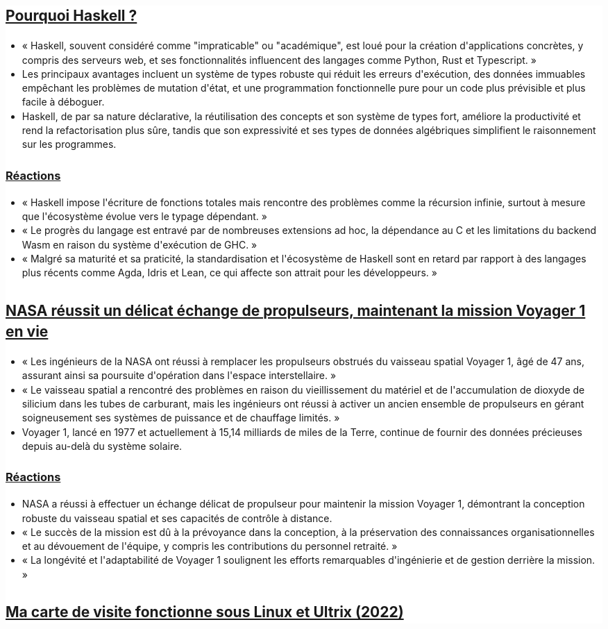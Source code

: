 ## [Pourquoi Haskell ?](https://www.gtf.io/musings/why-haskell)

- « Haskell, souvent considéré comme "impraticable" ou "académique", est loué pour la création d'applications concrètes, y compris des serveurs web, et ses fonctionnalités influencent des langages comme Python, Rust et Typescript. »
- Les principaux avantages incluent un système de types robuste qui réduit les erreurs d'exécution, des données immuables empêchant les problèmes de mutation d'état, et une programmation fonctionnelle pure pour un code plus prévisible et plus facile à déboguer.
- Haskell, de par sa nature déclarative, la réutilisation des concepts et son système de types fort, améliore la productivité et rend la refactorisation plus sûre, tandis que son expressivité et ses types de données algébriques simplifient le raisonnement sur les programmes.

### [Réactions](https://news.ycombinator.com/item?id=41518600)

- « Haskell impose l'écriture de fonctions totales mais rencontre des problèmes comme la récursion infinie, surtout à mesure que l'écosystème évolue vers le typage dépendant. »
- « Le progrès du langage est entravé par de nombreuses extensions ad hoc, la dépendance au C et les limitations du backend Wasm en raison du système d'exécution de GHC. »
- « Malgré sa maturité et sa praticité, la standardisation et l'écosystème de Haskell sont en retard par rapport à des langages plus récents comme Agda, Idris et Lean, ce qui affecte son attrait pour les développeurs. »

## [NASA réussit un délicat échange de propulseurs, maintenant la mission Voyager 1 en vie](https://gizmodo.com/nasa-pulls-off-delicate-thruster-swap-keeping-voyager-1-mission-alive-2000497434)

- « Les ingénieurs de la NASA ont réussi à remplacer les propulseurs obstrués du vaisseau spatial Voyager 1, âgé de 47 ans, assurant ainsi sa poursuite d'opération dans l'espace interstellaire. »
- « Le vaisseau spatial a rencontré des problèmes en raison du vieillissement du matériel et de l'accumulation de dioxyde de silicium dans les tubes de carburant, mais les ingénieurs ont réussi à activer un ancien ensemble de propulseurs en gérant soigneusement ses systèmes de puissance et de chauffage limités. »
- Voyager 1, lancé en 1977 et actuellement à 15,14 milliards de miles de la Terre, continue de fournir des données précieuses depuis au-delà du système solaire.

### [Réactions](https://news.ycombinator.com/item?id=41517272)

- NASA a réussi à effectuer un échange délicat de propulseur pour maintenir la mission Voyager 1, démontrant la conception robuste du vaisseau spatial et ses capacités de contrôle à distance.
- « Le succès de la mission est dû à la prévoyance dans la conception, à la préservation des connaissances organisationnelles et au dévouement de l'équipe, y compris les contributions du personnel retraité. »
- « La longévité et l'adaptabilité de Voyager 1 soulignent les efforts remarquables d'ingénierie et de gestion derrière la mission. »

## [Ma carte de visite fonctionne sous Linux et Ultrix (2022)](http://dmitry.gr/?r=05.Projects&proj=33.%20LinuxCard)
